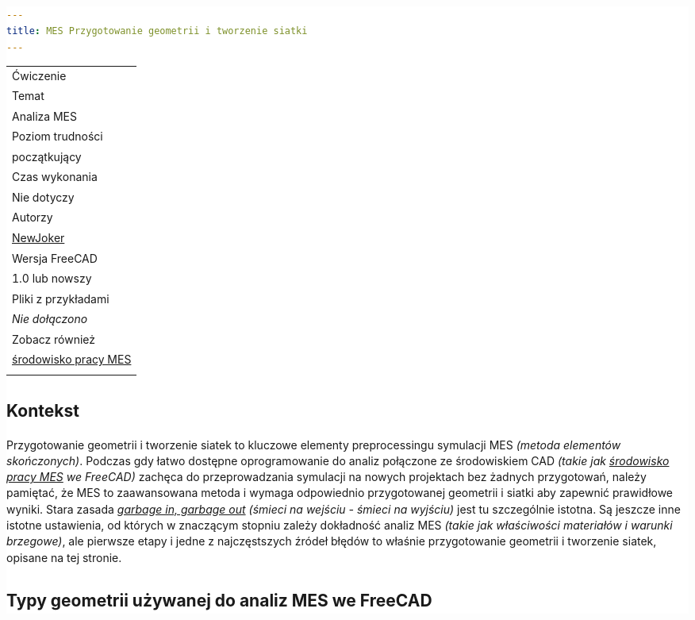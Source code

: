 ```yaml
---
title: MES Przygotowanie geometrii i tworzenie siatki
---
```


|                                                                        |
| ---------------------------------------------------------------------- |
| Ćwiczenie                                                              |
| Temat                                                                  |
| Analiza MES                                                            |
| Poziom trudności                                                       |
| początkujący                                                           |
| Czas wykonania                                                         |
| Nie dotyczy                                                            |
| Autorzy                                                                |
| [NewJoker](https://www.freecad.org/wiki/index.php?title=User:NewJoker) |
| Wersja FreeCAD                                                         |
| 1.0 lub nowszy                                                         |
| Pliki z przykładami                                                    |
| _Nie dołączono_                                                        |
| Zobacz również                                                         |
| [środowisko pracy MES](/FEM_Workbench/pl "FEM Workbench/pl")           |
|                                                                        |

## Kontekst

Przygotowanie geometrii i tworzenie siatek to kluczowe elementy preprocessingu symulacji MES _(metoda elementów skończonych)_. Podczas gdy łatwo dostępne oprogramowanie do analiz połączone ze środowiskiem CAD _(takie jak [środowisko pracy MES](/FEM_Workbench/pl "FEM Workbench/pl") we FreeCAD)_ zachęca do przeprowadzania symulacji na nowych projektach bez żadnych przygotowań, należy pamiętać, że MES to zaawansowana metoda i wymaga odpowiednio przygotowanej geometrii i siatki aby zapewnić prawidłowe wyniki. Stara zasada [_garbage in, garbage out_](https://pl.wikipedia.org/wiki/Garbage_in,_garbage_out) _(śmieci na wejściu - śmieci na wyjściu)_ jest tu szczególnie istotna. Są jeszcze inne istotne ustawienia, od których w znaczącym stopniu zależy dokładność analiz MES _(takie jak właściwości materiałów i warunki brzegowe)_, ale pierwsze etapy i jedne z najczęstszych źródeł błędów to właśnie przygotowanie geometrii i tworzenie siatek, opisane na tej stronie.

## Typy geometrii używanej do analiz MES we FreeCAD
